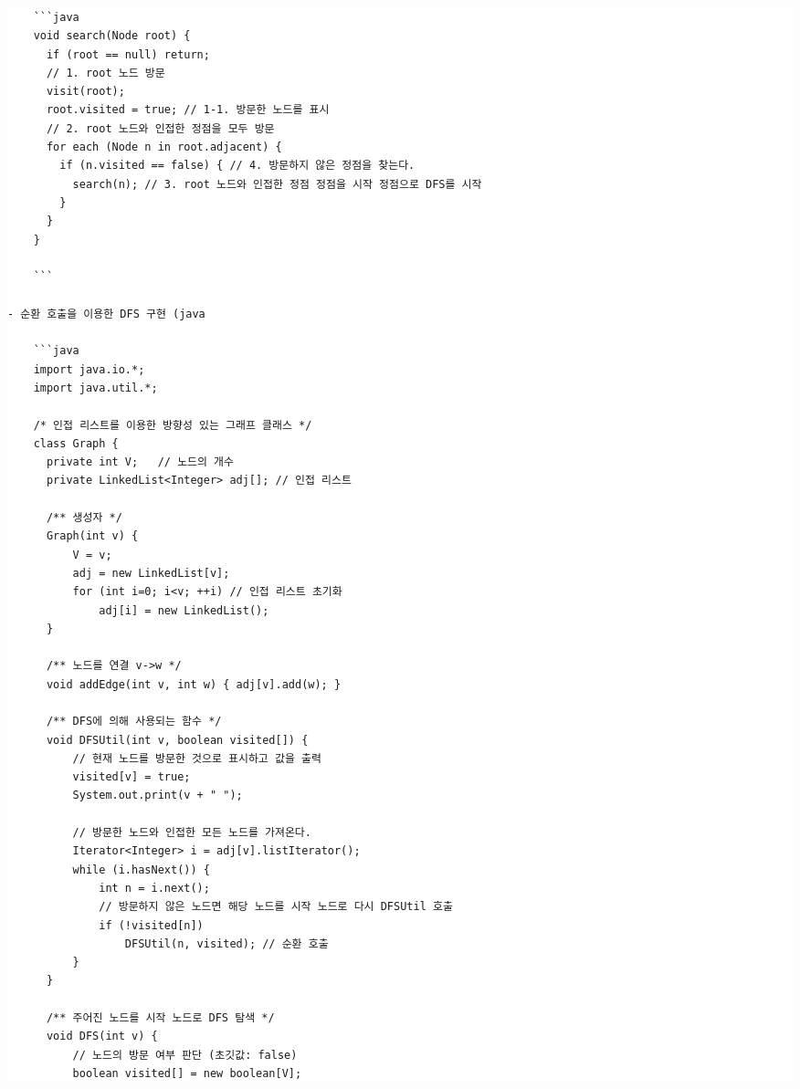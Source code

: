         ```java
        void search(Node root) {
          if (root == null) return;
          // 1. root 노드 방문
          visit(root);
          root.visited = true; // 1-1. 방문한 노드를 표시
          // 2. root 노드와 인접한 정점을 모두 방문
          for each (Node n in root.adjacent) {
            if (n.visited == false) { // 4. 방문하지 않은 정점을 찾는다.
              search(n); // 3. root 노드와 인접한 정점 정점을 시작 정점으로 DFS를 시작
            }
          }
        }
        
        ```

    - 순환 호출을 이용한 DFS 구현 (java

        ```java
        import java.io.*;
        import java.util.*;
        
        /* 인접 리스트를 이용한 방향성 있는 그래프 클래스 */
        class Graph {
          private int V;   // 노드의 개수
          private LinkedList<Integer> adj[]; // 인접 리스트
        
          /** 생성자 */
          Graph(int v) {
              V = v;
              adj = new LinkedList[v];
              for (int i=0; i<v; ++i) // 인접 리스트 초기화
                  adj[i] = new LinkedList();
          }
        
          /** 노드를 연결 v->w */
          void addEdge(int v, int w) { adj[v].add(w); }
        
          /** DFS에 의해 사용되는 함수 */
          void DFSUtil(int v, boolean visited[]) {
              // 현재 노드를 방문한 것으로 표시하고 값을 출력
              visited[v] = true;
              System.out.print(v + " ");
        
              // 방문한 노드와 인접한 모든 노드를 가져온다.
              Iterator<Integer> i = adj[v].listIterator();
              while (i.hasNext()) {
                  int n = i.next();
                  // 방문하지 않은 노드면 해당 노드를 시작 노드로 다시 DFSUtil 호출
                  if (!visited[n])
                      DFSUtil(n, visited); // 순환 호출
              }
          }
        
          /** 주어진 노드를 시작 노드로 DFS 탐색 */
          void DFS(int v) {
              // 노드의 방문 여부 판단 (초깃값: false)
              boolean visited[] = new boolean[V];
        